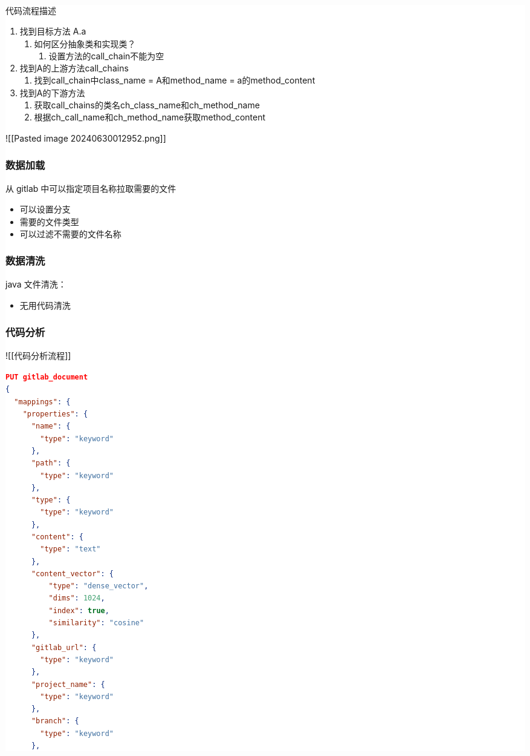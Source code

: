 
代码流程描述
1. 找到目标方法 A.a
	1. 如何区分抽象类和实现类？
		 1. 设置方法的call_chain不能为空
2. 找到A的上游方法call_chains
	1. 找到call_chain中class_name = A和method_name = a的method_content
3. 找到A的下游方法
	1. 获取call_chains的类名ch_class_name和ch_method_name
	2. 根据ch_call_name和ch_method_name获取method_content

![[Pasted image 20240630012952.png]]


```json

```

### 数据加载
从 gitlab 中可以指定项目名称拉取需要的文件
- 可以设置分支
- 需要的文件类型
- 可以过滤不需要的文件名称

### 数据清洗
java 文件清洗：
- 无用代码清洗


### 代码分析

![[代码分析流程]]

```json
PUT gitlab_document
{
  "mappings": {
    "properties": {
      "name": {
        "type": "keyword"
      },
      "path": {
        "type": "keyword"
      },
      "type": {
        "type": "keyword"
      },
      "content": {
        "type": "text"
      },
      "content_vector": {
          "type": "dense_vector",
          "dims": 1024,
          "index": true,
          "similarity": "cosine"
      },
      "gitlab_url": {
        "type": "keyword"
      },
      "project_name": {
        "type": "keyword"
      },
      "branch": {
        "type": "keyword"
      },
```